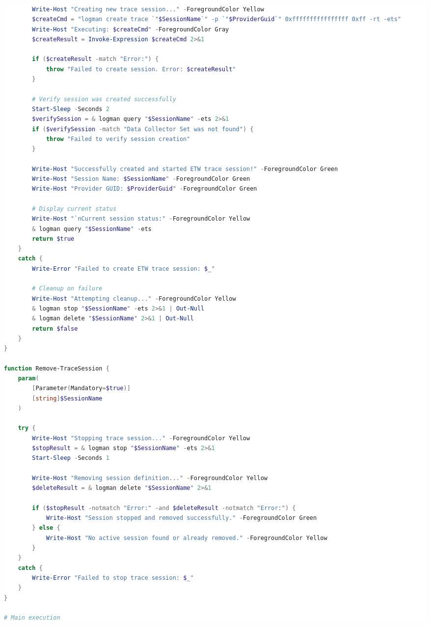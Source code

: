 ```powershell
        Write-Host "Creating new trace session..." -ForegroundColor Yellow
        $createCmd = "logman create trace `"$SessionName`" -p `"$ProviderGuid`" 0xffffffffffffffff 0xff -rt -ets"
        Write-Host "Executing: $createCmd" -ForegroundColor Gray
        $createResult = Invoke-Expression $createCmd 2>&1

        if ($createResult -match "Error:") {
            throw "Failed to create session. Error: $createResult"
        }

        # Verify session was created successfully
        Start-Sleep -Seconds 2
        $verifySession = & logman query "$SessionName" -ets 2>&1
        if ($verifySession -match "Data Collector Set was not found") {
            throw "Failed to verify session creation"
        }

        Write-Host "Successfully created and started ETW trace session!" -ForegroundColor Green
        Write-Host "Session Name: $SessionName" -ForegroundColor Green
        Write-Host "Provider GUID: $ProviderGuid" -ForegroundColor Green
        
        # Display current status
        Write-Host "`nCurrent session status:" -ForegroundColor Yellow
        & logman query "$SessionName" -ets
        return $true
    }
    catch {
        Write-Error "Failed to create ETW trace session: $_"
        
        # Cleanup on failure
        Write-Host "Attempting cleanup..." -ForegroundColor Yellow
        & logman stop "$SessionName" -ets 2>&1 | Out-Null
        & logman delete "$SessionName" 2>&1 | Out-Null
        return $false
    }
}

function Remove-TraceSession {
    param(
        [Parameter(Mandatory=$true)]
        [string]$SessionName
    )
    
    try {
        Write-Host "Stopping trace session..." -ForegroundColor Yellow
        $stopResult = & logman stop "$SessionName" -ets 2>&1
        Start-Sleep -Seconds 1
        
        Write-Host "Removing session definition..." -ForegroundColor Yellow
        $deleteResult = & logman delete "$SessionName" 2>&1
        
        if ($stopResult -notmatch "Error:" -and $deleteResult -notmatch "Error:") {
            Write-Host "Session stopped and removed successfully." -ForegroundColor Green
        } else {
            Write-Host "No active session found or already removed." -ForegroundColor Yellow
        }
    }
    catch {
        Write-Error "Failed to stop trace session: $_"
    }
}

# Main execution
```